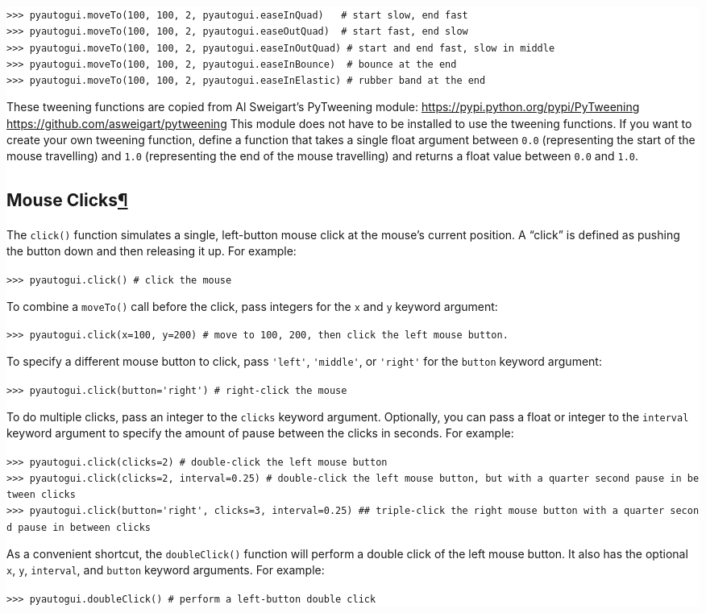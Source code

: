 ```
>>> pyautogui.moveTo(100, 100, 2, pyautogui.easeInQuad)   # start slow, end fast
>>> pyautogui.moveTo(100, 100, 2, pyautogui.easeOutQuad)  # start fast, end slow
>>> pyautogui.moveTo(100, 100, 2, pyautogui.easeInOutQuad) # start and end fast, slow in middle
>>> pyautogui.moveTo(100, 100, 2, pyautogui.easeInBounce)  # bounce at the end
>>> pyautogui.moveTo(100, 100, 2, pyautogui.easeInElastic) # rubber band at the end

```

These tweening functions are copied from Al Sweigart’s PyTweening module: <https://pypi.python.org/pypi/PyTweening> <https://github.com/asweigart/pytweening> This module does not have to be installed to use the tweening functions.
If you want to create your own tweening function, define a function that takes a single float argument between `0.0` (representing the start of the mouse travelling) and `1.0` (representing the end of the mouse travelling) and returns a float value between `0.0` and `1.0`.
## Mouse Clicks[¶](https://pyautogui.readthedocs.io/en/latest/mouse.html#mouse-clicks "Permalink to this headline")
The `click()` function simulates a single, left-button mouse click at the mouse’s current position. A “click” is defined as pushing the button down and then releasing it up. For example:
```
>>> pyautogui.click() # click the mouse

```

To combine a `moveTo()` call before the click, pass integers for the `x` and `y` keyword argument:
```
>>> pyautogui.click(x=100, y=200) # move to 100, 200, then click the left mouse button.

```

To specify a different mouse button to click, pass `'left'`, `'middle'`, or `'right'` for the `button` keyword argument:
```
>>> pyautogui.click(button='right') # right-click the mouse

```

To do multiple clicks, pass an integer to the `clicks` keyword argument. Optionally, you can pass a float or integer to the `interval` keyword argument to specify the amount of pause between the clicks in seconds. For example:
```
>>> pyautogui.click(clicks=2) # double-click the left mouse button
>>> pyautogui.click(clicks=2, interval=0.25) # double-click the left mouse button, but with a quarter second pause in between clicks
>>> pyautogui.click(button='right', clicks=3, interval=0.25) ## triple-click the right mouse button with a quarter second pause in between clicks

```

As a convenient shortcut, the `doubleClick()` function will perform a double click of the left mouse button. It also has the optional `x`, `y`, `interval`, and `button` keyword arguments. For example:
```
>>> pyautogui.doubleClick() # perform a left-button double click

```
